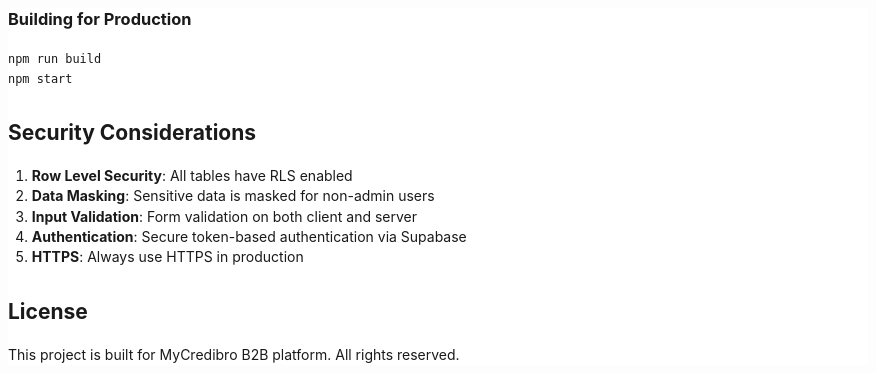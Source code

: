 ### Building for Production

```bash
npm run build
npm start
```

## Security Considerations

1. **Row Level Security**: All tables have RLS enabled
2. **Data Masking**: Sensitive data is masked for non-admin users
3. **Input Validation**: Form validation on both client and server
4. **Authentication**: Secure token-based authentication via Supabase
5. **HTTPS**: Always use HTTPS in production

## License

This project is built for MyCredibro B2B platform. All rights reserved.
